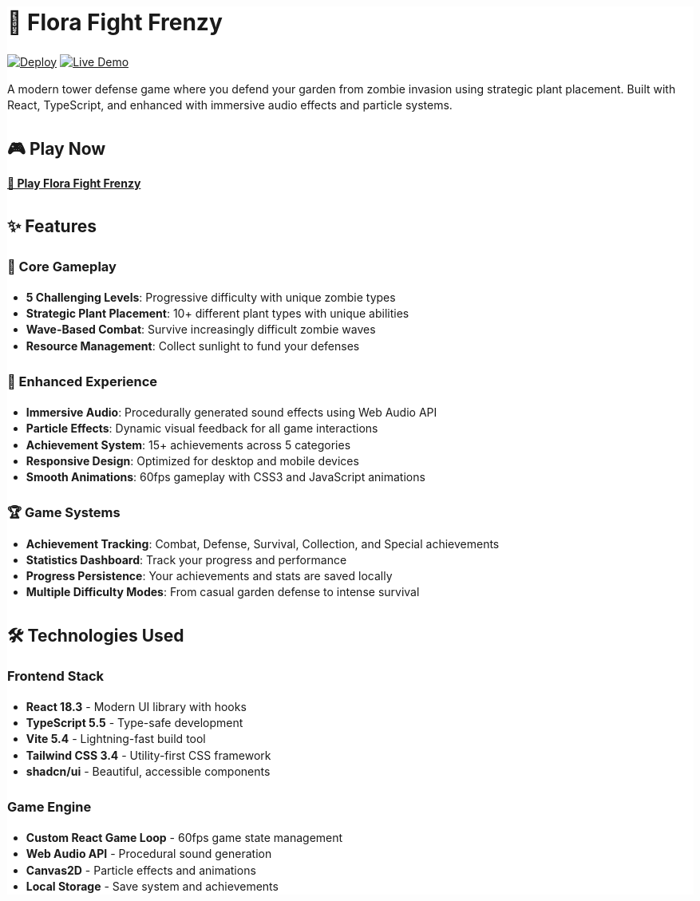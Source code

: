 # 🌱 Flora Fight Frenzy

[![Deploy](https://github.com/Flamechargerr/flora-fight-frenzy/actions/workflows/deploy.yml/badge.svg)](https://github.com/Flamechargerr/flora-fight-frenzy/actions/workflows/deploy.yml)
[![Live Demo](https://img.shields.io/badge/Live-Demo-green?style=flat&logo=github)](https://flamechargerr.github.io/flora-fight-frenzy/)

A modern tower defense game where you defend your garden from zombie invasion using strategic plant placement. Built with React, TypeScript, and enhanced with immersive audio effects and particle systems.

## 🎮 Play Now

**[🚀 Play Flora Fight Frenzy](https://flamechargerr.github.io/flora-fight-frenzy/)**

## ✨ Features

### 🎯 Core Gameplay
- **5 Challenging Levels**: Progressive difficulty with unique zombie types
- **Strategic Plant Placement**: 10+ different plant types with unique abilities
- **Wave-Based Combat**: Survive increasingly difficult zombie waves
- **Resource Management**: Collect sunlight to fund your defenses

### 🎨 Enhanced Experience  
- **Immersive Audio**: Procedurally generated sound effects using Web Audio API
- **Particle Effects**: Dynamic visual feedback for all game interactions
- **Achievement System**: 15+ achievements across 5 categories
- **Responsive Design**: Optimized for desktop and mobile devices
- **Smooth Animations**: 60fps gameplay with CSS3 and JavaScript animations

### 🏆 Game Systems
- **Achievement Tracking**: Combat, Defense, Survival, Collection, and Special achievements
- **Statistics Dashboard**: Track your progress and performance
- **Progress Persistence**: Your achievements and stats are saved locally
- **Multiple Difficulty Modes**: From casual garden defense to intense survival

## 🛠️ Technologies Used

### Frontend Stack
- **React 18.3** - Modern UI library with hooks
- **TypeScript 5.5** - Type-safe development
- **Vite 5.4** - Lightning-fast build tool
- **Tailwind CSS 3.4** - Utility-first CSS framework
- **shadcn/ui** - Beautiful, accessible components

### Game Engine
- **Custom React Game Loop** - 60fps game state management
- **Web Audio API** - Procedural sound generation
- **Canvas2D** - Particle effects and animations
- **Local Storage** - Save system and achievements
